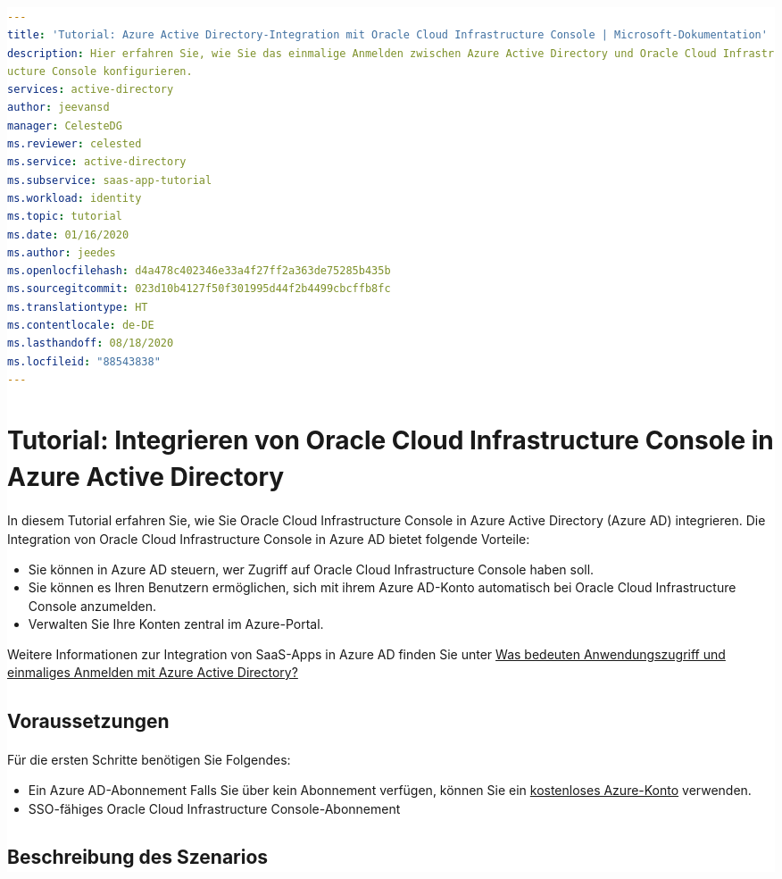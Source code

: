 ```yaml
---
title: 'Tutorial: Azure Active Directory-Integration mit Oracle Cloud Infrastructure Console | Microsoft-Dokumentation'
description: Hier erfahren Sie, wie Sie das einmalige Anmelden zwischen Azure Active Directory und Oracle Cloud Infrastructure Console konfigurieren.
services: active-directory
author: jeevansd
manager: CelesteDG
ms.reviewer: celested
ms.service: active-directory
ms.subservice: saas-app-tutorial
ms.workload: identity
ms.topic: tutorial
ms.date: 01/16/2020
ms.author: jeedes
ms.openlocfilehash: d4a478c402346e33a4f27ff2a363de75285b435b
ms.sourcegitcommit: 023d10b4127f50f301995d44f2b4499cbcffb8fc
ms.translationtype: HT
ms.contentlocale: de-DE
ms.lasthandoff: 08/18/2020
ms.locfileid: "88543838"
---
```

# <a name="tutorial-integrate-oracle-cloud-infrastructure-console-with-azure-active-directory"></a>Tutorial: Integrieren von Oracle Cloud Infrastructure Console in Azure Active Directory

In diesem Tutorial erfahren Sie, wie Sie Oracle Cloud Infrastructure Console in Azure Active Directory (Azure AD) integrieren. Die Integration von Oracle Cloud Infrastructure Console in Azure AD bietet folgende Vorteile:

* Sie können in Azure AD steuern, wer Zugriff auf Oracle Cloud Infrastructure Console haben soll.
* Sie können es Ihren Benutzern ermöglichen, sich mit ihrem Azure AD-Konto automatisch bei Oracle Cloud Infrastructure Console anzumelden.
* Verwalten Sie Ihre Konten zentral im Azure-Portal.

Weitere Informationen zur Integration von SaaS-Apps in Azure AD finden Sie unter [Was bedeuten Anwendungszugriff und einmaliges Anmelden mit Azure Active Directory?](https://docs.microsoft.com/azure/active-directory/active-directory-appssoaccess-whatis)

## <a name="prerequisites"></a>Voraussetzungen

Für die ersten Schritte benötigen Sie Folgendes:

* Ein Azure AD-Abonnement Falls Sie über kein Abonnement verfügen, können Sie ein [kostenloses Azure-Konto](https://azure.microsoft.com/free/) verwenden.
* SSO-fähiges Oracle Cloud Infrastructure Console-Abonnement

## <a name="scenario-description"></a>Beschreibung des Szenarios
